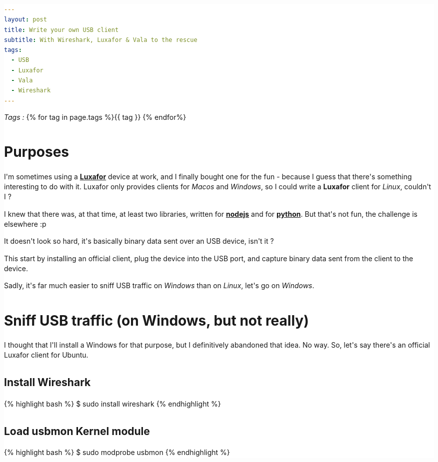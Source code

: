```yaml
---
layout: post
title: Write your own USB client
subtitle: With Wireshark, Luxafor & Vala to the rescue
tags:
  - USB
  - Luxafor
  - Vala
  - Wireshark
---
```


<em id="tags-title">Tags :</em> {% for tag in page.tags %}<span id="tags-items">{{ tag }} {% endfor%} </span>

# Purposes

I'm sometimes using a __[Luxafor](http://www.luxafor.fr/products/)__ device at work, and I finally bought one for the fun - because I guess that there's something interesting to do with it. Luxafor only provides clients for _Macos_ and _Windows_, so I could write a **Luxafor** client for _Linux_, couldn't I ?

I knew that there was, at that time, at least two libraries, written for __[nodejs](https://github.com/iamthefox/luxafor)__ and for __[python](https://github.com/vmitchell85/luxafor-python)__. But that's not fun, the challenge is elsewhere :p

It doesn't look so hard, it's basically binary data sent over an USB device, isn't it ?

This start by installing an official client, plug the device into the USB port, and capture binary data sent from the client to the device.

Sadly, it's far much easier to sniff USB traffic on _Windows_ than on _Linux_, let's go on _Windows_.

# Sniff USB traffic (on Windows, but not really)

I thought that I'll install a Windows for that purpose, but I definitively abandoned that idea. No way. So, let's say there's an official Luxafor client for Ubuntu.

## Install Wireshark

{% highlight bash %}
$ sudo install wireshark
{% endhighlight %}

## Load usbmon Kernel module

{% highlight bash %}
$ sudo modprobe usbmon
{% endhighlight %}
